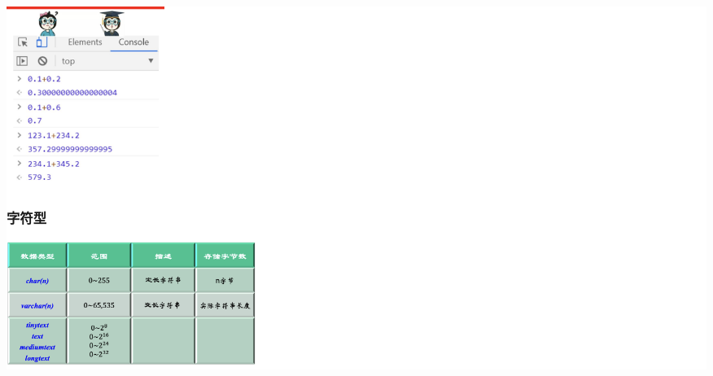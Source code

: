 <img src="./4.SQL.assets/CleanShot 2024-03-19 at 16.46.35@2x.png" alt="CleanShot 2024-03-19 at 16.46.35@2x" style="zoom:30%;" />

### 字符型

<img src="./4.SQL.assets/CleanShot 2024-03-19 at 16.46.49@2x.png" alt="CleanShot 2024-03-19 at 16.46.49@2x" style="zoom:30%;" />